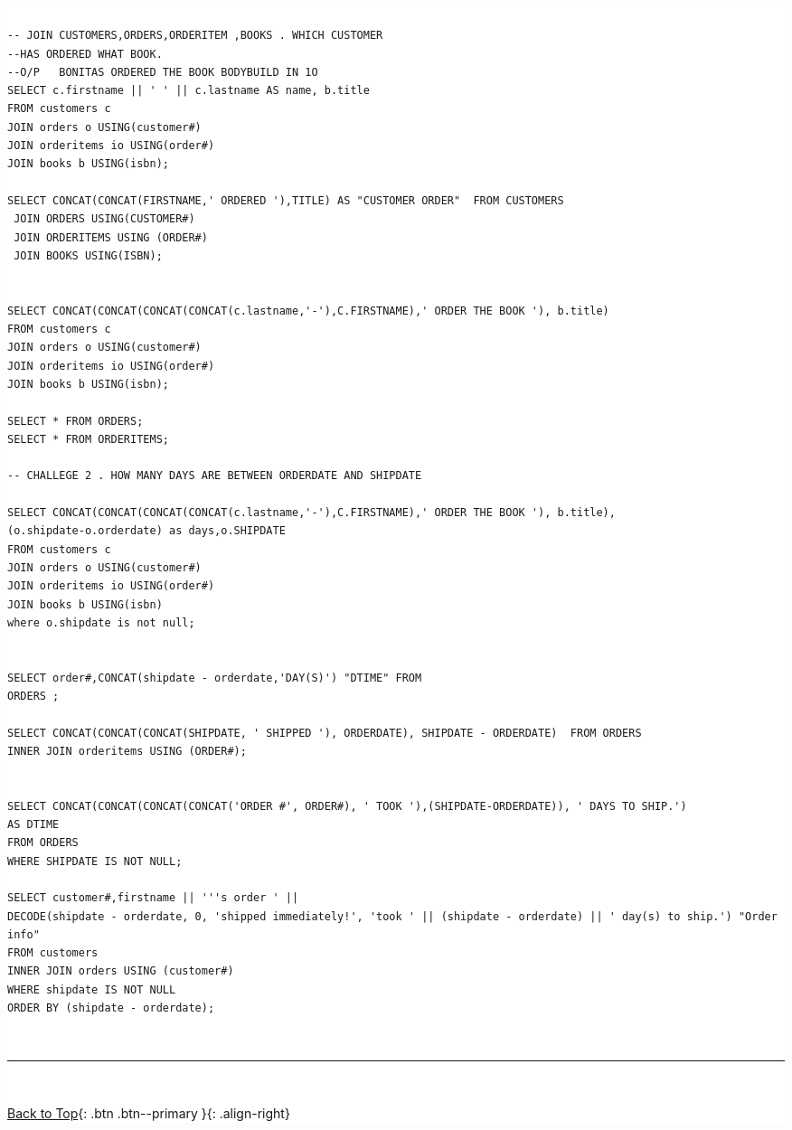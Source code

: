 ```

-- JOIN CUSTOMERS,ORDERS,ORDERITEM ,BOOKS . WHICH CUSTOMER
--HAS ORDERED WHAT BOOK.
--O/P   BONITAS ORDERED THE BOOK BODYBUILD IN 1O
SELECT c.firstname || ' ' || c.lastname AS name, b.title
FROM customers c
JOIN orders o USING(customer#)
JOIN orderitems io USING(order#)
JOIN books b USING(isbn);

SELECT CONCAT(CONCAT(FIRSTNAME,' ORDERED '),TITLE) AS "CUSTOMER ORDER"  FROM CUSTOMERS
 JOIN ORDERS USING(CUSTOMER#)
 JOIN ORDERITEMS USING (ORDER#)
 JOIN BOOKS USING(ISBN);


SELECT CONCAT(CONCAT(CONCAT(CONCAT(c.lastname,'-'),C.FIRSTNAME),' ORDER THE BOOK '), b.title)
FROM customers c
JOIN orders o USING(customer#)
JOIN orderitems io USING(order#)
JOIN books b USING(isbn);

SELECT * FROM ORDERS;
SELECT * FROM ORDERITEMS;

-- CHALLEGE 2 . HOW MANY DAYS ARE BETWEEN ORDERDATE AND SHIPDATE

SELECT CONCAT(CONCAT(CONCAT(CONCAT(c.lastname,'-'),C.FIRSTNAME),' ORDER THE BOOK '), b.title),
(o.shipdate-o.orderdate) as days,o.SHIPDATE
FROM customers c
JOIN orders o USING(customer#)
JOIN orderitems io USING(order#)
JOIN books b USING(isbn)
where o.shipdate is not null;


SELECT order#,CONCAT(shipdate - orderdate,'DAY(S)') "DTIME" FROM
ORDERS ;

SELECT CONCAT(CONCAT(CONCAT(SHIPDATE, ' SHIPPED '), ORDERDATE), SHIPDATE - ORDERDATE)  FROM ORDERS
INNER JOIN orderitems USING (ORDER#);


SELECT CONCAT(CONCAT(CONCAT(CONCAT('ORDER #', ORDER#), ' TOOK '),(SHIPDATE-ORDERDATE)), ' DAYS TO SHIP.')
AS DTIME
FROM ORDERS
WHERE SHIPDATE IS NOT NULL;

SELECT customer#,firstname || '''s order ' ||
DECODE(shipdate - orderdate, 0, 'shipped immediately!', 'took ' || (shipdate - orderdate) || ' day(s) to ship.') "Order info"
FROM customers
INNER JOIN orders USING (customer#)
WHERE shipdate IS NOT NULL
ORDER BY (shipdate - orderdate);
```

<br>

---

<br>

[Back to Top](#){: .btn .btn--primary }{: .align-right}
